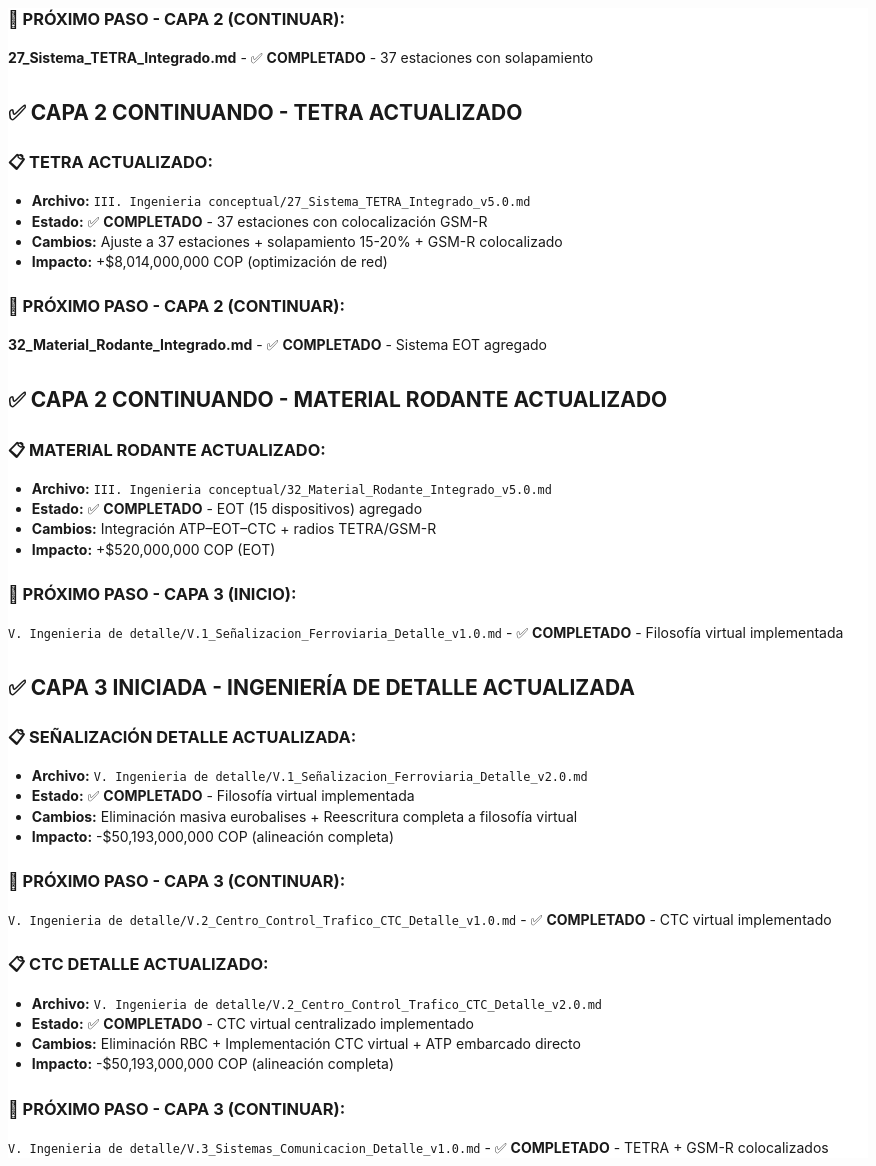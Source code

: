 ### **🎯 PRÓXIMO PASO - CAPA 2 (CONTINUAR):**
**27_Sistema_TETRA_Integrado.md** - ✅ **COMPLETADO** - 37 estaciones con solapamiento

## ✅ **CAPA 2 CONTINUANDO - TETRA ACTUALIZADO**

### **📋 TETRA ACTUALIZADO:**
- **Archivo:** `III. Ingenieria conceptual/27_Sistema_TETRA_Integrado_v5.0.md`
- **Estado:** ✅ **COMPLETADO** - 37 estaciones con colocalización GSM-R
- **Cambios:** Ajuste a 37 estaciones + solapamiento 15-20% + GSM-R colocalizado
- **Impacto:** +$8,014,000,000 COP (optimización de red)

### **🎯 PRÓXIMO PASO - CAPA 2 (CONTINUAR):**
**32_Material_Rodante_Integrado.md** - ✅ **COMPLETADO** - Sistema EOT agregado

## ✅ **CAPA 2 CONTINUANDO - MATERIAL RODANTE ACTUALIZADO**

### **📋 MATERIAL RODANTE ACTUALIZADO:**
- **Archivo:** `III. Ingenieria conceptual/32_Material_Rodante_Integrado_v5.0.md`
- **Estado:** ✅ **COMPLETADO** - EOT (15 dispositivos) agregado
- **Cambios:** Integración ATP–EOT–CTC + radios TETRA/GSM-R
- **Impacto:** +$520,000,000 COP (EOT)

### **🎯 PRÓXIMO PASO - CAPA 3 (INICIO):**
`V. Ingenieria de detalle/V.1_Señalizacion_Ferroviaria_Detalle_v1.0.md` - ✅ **COMPLETADO** - Filosofía virtual implementada

## ✅ **CAPA 3 INICIADA - INGENIERÍA DE DETALLE ACTUALIZADA**

### **📋 SEÑALIZACIÓN DETALLE ACTUALIZADA:**
- **Archivo:** `V. Ingenieria de detalle/V.1_Señalizacion_Ferroviaria_Detalle_v2.0.md`
- **Estado:** ✅ **COMPLETADO** - Filosofía virtual implementada
- **Cambios:** Eliminación masiva eurobalises + Reescritura completa a filosofía virtual
- **Impacto:** -$50,193,000,000 COP (alineación completa)

### **🎯 PRÓXIMO PASO - CAPA 3 (CONTINUAR):**
`V. Ingenieria de detalle/V.2_Centro_Control_Trafico_CTC_Detalle_v1.0.md` - ✅ **COMPLETADO** - CTC virtual implementado

### **📋 CTC DETALLE ACTUALIZADO:**
- **Archivo:** `V. Ingenieria de detalle/V.2_Centro_Control_Trafico_CTC_Detalle_v2.0.md`
- **Estado:** ✅ **COMPLETADO** - CTC virtual centralizado implementado
- **Cambios:** Eliminación RBC + Implementación CTC virtual + ATP embarcado directo
- **Impacto:** -$50,193,000,000 COP (alineación completa)

### **🎯 PRÓXIMO PASO - CAPA 3 (CONTINUAR):**
`V. Ingenieria de detalle/V.3_Sistemas_Comunicacion_Detalle_v1.0.md` - ✅ **COMPLETADO** - TETRA + GSM-R colocalizados
